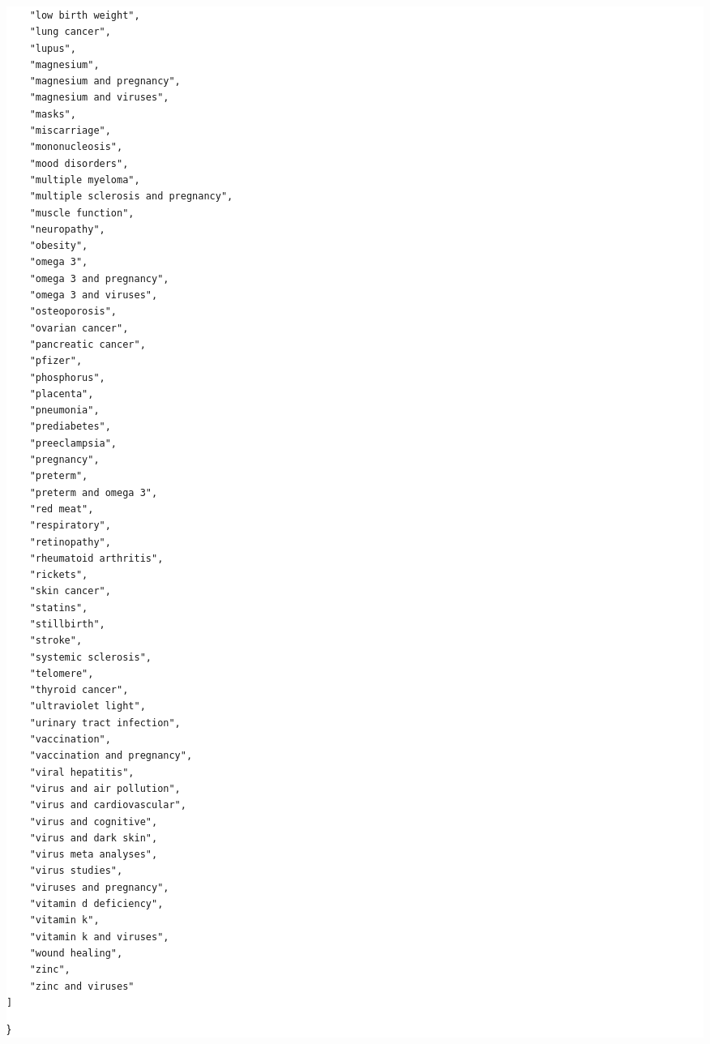         "low birth weight",
        "lung cancer",
        "lupus",
        "magnesium",
        "magnesium and pregnancy",
        "magnesium and viruses",
        "masks",
        "miscarriage",
        "mononucleosis",
        "mood disorders",
        "multiple myeloma",
        "multiple sclerosis and pregnancy",
        "muscle function",
        "neuropathy",
        "obesity",
        "omega 3",
        "omega 3 and pregnancy",
        "omega 3 and viruses",
        "osteoporosis",
        "ovarian cancer",
        "pancreatic cancer",
        "pfizer",
        "phosphorus",
        "placenta",
        "pneumonia",
        "prediabetes",
        "preeclampsia",
        "pregnancy",
        "preterm",
        "preterm and omega 3",
        "red meat",
        "respiratory",
        "retinopathy",
        "rheumatoid arthritis",
        "rickets",
        "skin cancer",
        "statins",
        "stillbirth",
        "stroke",
        "systemic sclerosis",
        "telomere",
        "thyroid cancer",
        "ultraviolet light",
        "urinary tract infection",
        "vaccination",
        "vaccination and pregnancy",
        "viral hepatitis",
        "virus and air pollution",
        "virus and cardiovascular",
        "virus and cognitive",
        "virus and dark skin",
        "virus meta analyses",
        "virus studies",
        "viruses and pregnancy",
        "vitamin d deficiency",
        "vitamin k",
        "vitamin k and viruses",
        "wound healing",
        "zinc",
        "zinc and viruses"
    ]
}
